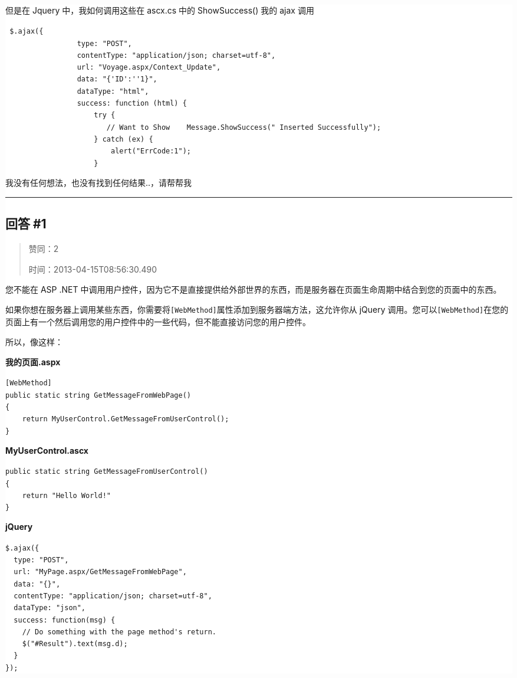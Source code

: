 但是在 Jquery 中，我如何调用这些在 ascx.cs 中的 ShowSuccess() 我的 ajax 调用

```
 $.ajax({
                 type: "POST",
                 contentType: "application/json; charset=utf-8",
                 url: "Voyage.aspx/Context_Update",
                 data: "{'ID':''1}",
                 dataType: "html",
                 success: function (html) {
                     try {                          
                        // Want to Show    Message.ShowSuccess(" Inserted Successfully");                     
                     } catch (ex) {
                         alert("ErrCode:1");
                     } 
```

我没有任何想法，也没有找到任何结果..，请帮帮我

* * *

## 回答 #1

> 赞同：2
> 
> 时间：2013-04-15T08:56:30.490

您不能在 ASP .NET 中调用用户控件，因为它不是直接提供给外部世界的东西，而是服务器在页面生命周期中结合到您的页面中的东西。

如果你想在服务器上调用某些东西，你需要将`[WebMethod]`属性添加到服务器端方法，这允许你从 jQuery 调用。您可以`[WebMethod]`在您的页面上有一个然后调用您的用户控件中的一些代码，但不能直接访问您的用户控件。

所以，像这样：

**我的页面.aspx**

```
[WebMethod]
public static string GetMessageFromWebPage()
{
    return MyUserControl.GetMessageFromUserControl();
} 
```

**MyUserControl.ascx**

```
public static string GetMessageFromUserControl()
{
    return "Hello World!"
} 
```

**jQuery**

```
$.ajax({
  type: "POST",
  url: "MyPage.aspx/GetMessageFromWebPage",
  data: "{}",
  contentType: "application/json; charset=utf-8",
  dataType: "json",
  success: function(msg) {
    // Do something with the page method's return.
    $("#Result").text(msg.d);
  }
}); 
```
